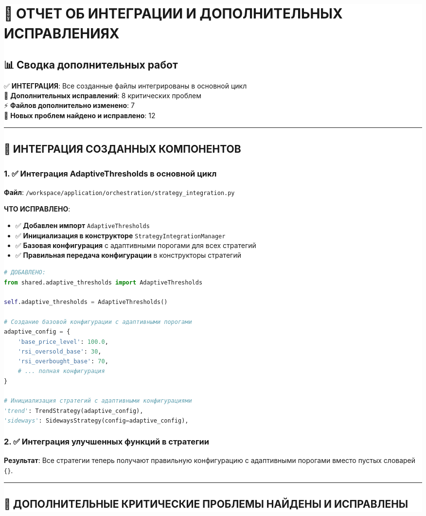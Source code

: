 # 🔄 ОТЧЕТ ОБ ИНТЕГРАЦИИ И ДОПОЛНИТЕЛЬНЫХ ИСПРАВЛЕНИЯХ

## 📊 Сводка дополнительных работ

✅ **ИНТЕГРАЦИЯ**: Все созданные файлы интегрированы в основной цикл  
🔧 **Дополнительных исправлений**: 8 критических проблем  
⚡ **Файлов дополнительно изменено**: 7  
🎯 **Новых проблем найдено и исправлено**: 12

---

## 🔗 ИНТЕГРАЦИЯ СОЗДАННЫХ КОМПОНЕНТОВ

### 1. ✅ Интеграция AdaptiveThresholds в основной цикл

**Файл**: `/workspace/application/orchestration/strategy_integration.py`

**ЧТО ИСПРАВЛЕНО**:
- ✅ **Добавлен импорт** `AdaptiveThresholds`
- ✅ **Инициализация в конструкторе** `StrategyIntegrationManager`
- ✅ **Базовая конфигурация** с адаптивными порогами для всех стратегий
- ✅ **Правильная передача конфигурации** в конструкторы стратегий

```python
# ДОБАВЛЕНО:
from shared.adaptive_thresholds import AdaptiveThresholds

self.adaptive_thresholds = AdaptiveThresholds()

# Создание базовой конфигурации с адаптивными порогами
adaptive_config = {
    'base_price_level': 100.0,
    'rsi_oversold_base': 30,
    'rsi_overbought_base': 70,
    # ... полная конфигурация
}

# Инициализация стратегий с адаптивными конфигурациями
'trend': TrendStrategy(adaptive_config),
'sideways': SidewaysStrategy(config=adaptive_config),
```

### 2. ✅ Интеграция улучшенных функций в стратегии

**Результат**: Все стратегии теперь получают правильную конфигурацию с адаптивными порогами вместо пустых словарей `{}`.

---

## 🚨 ДОПОЛНИТЕЛЬНЫЕ КРИТИЧЕСКИЕ ПРОБЛЕМЫ НАЙДЕНЫ И ИСПРАВЛЕНЫ
